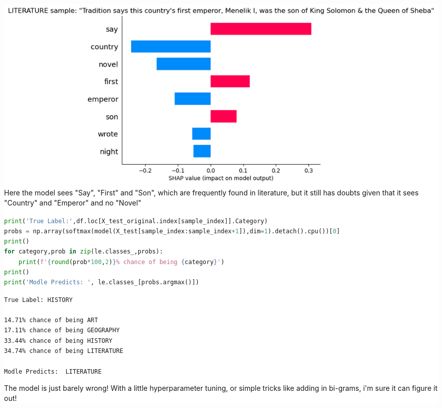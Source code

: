 ![](/images/NLP_p1/LITERATURE_one_sample_mult_feat_.png)
Here the model sees "Say", "First" and "Son", which are frequently found in literature, but it still has doubts given that it sees "Country" and "Emperor" and no "Novel"

```python
print('True Label:',df.loc[X_test_original.index[sample_index]].Category)
probs = np.array(softmax(model(X_test[sample_index:sample_index+1]),dim=1).detach().cpu())[0]
print()
for category,prob in zip(le.classes_,probs):
    print(f'{round(prob*100,2)}% chance of being {category}')
print()
print('Modle Predicts: ', le.classes_[probs.argmax()])
```

    True Label: HISTORY
    
    14.71% chance of being ART
    17.11% chance of being GEOGRAPHY
    33.44% chance of being HISTORY
    34.74% chance of being LITERATURE
    
    Modle Predicts:  LITERATURE
    

The model is just barely wrong! With a little hyperparameter tuning, or simple tricks like adding in bi-grams, i'm sure it can figure it out!
